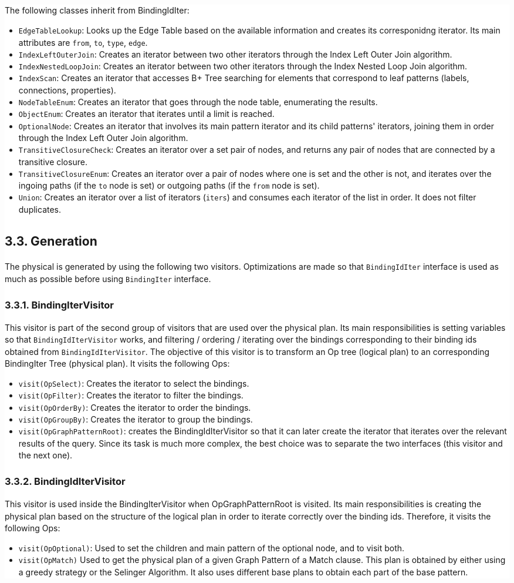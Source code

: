 The following classes inherit from BindingIdIter:

- `EdgeTableLookup`: Looks up the Edge Table based on the available information and creates its corresponidng iterator. Its main attributes are `from`, `to`, `type`, `edge`.
- `IndexLeftOuterJoin`: Creates an iterator between two other iterators through the Index Left Outer Join algorithm.
- `IndexNestedLoopJoin`: Creates an iterator between two other iterators through the Index Nested Loop Join algorithm.
- `IndexScan`: Creates an iterator that accesses B+ Tree searching for elements that correspond to leaf patterns (labels, connections, properties).
- `NodeTableEnum`: Creates an iterator that goes through the node table, enumerating the results.
- `ObjectEnum`: Creates an iterator that iterates until a limit is reached.
- `OptionalNode`: Creates an iterator that involves its main pattern iterator and its child patterns' iterators, joining them in order through the Index Left Outer Join algorithm.
- `TransitiveClosureCheck`: Creates an iterator over a set pair of nodes, and returns any pair of nodes that are connected by a transitive closure.
- `TransitiveClosureEnum`: Creates an iterator over a pair of nodes where one is set and the other is not, and iterates over the ingoing paths (if the `to` node is set) or outgoing paths (if the `from` node is set).
- `Union`: Creates an iterator over a list of iterators (`iters`) and consumes each iterator of the list in order. It does not filter duplicates.

## 3.3. Generation<a id="physical-plan-generation"></a>

The physical is generated by using the following two visitors. Optimizations are made so that `BindingIdIter` interface is used as much as possible before using `BindingIter` interface.

### 3.3.1. BindingIterVisitor<a id="binding-iter-visitor"></a>

This visitor is part of the second group of visitors that are used over the physical plan. Its main responsibilities is setting variables so that `BindingIdIterVisitor` works, and filtering / ordering / iterating over the bindings corresponding to their binding ids obtained from `BindingIdIterVisitor`. The objective of this visitor is to transform an Op tree (logical plan) to an corresponding BindingIter Tree (physical plan). It visits the following Ops:

- `visit(OpSelect)`: Creates the iterator to select the bindings.
- `visit(OpFilter)`: Creates the iterator to filter the bindings.
- `visit(OpOrderBy)`: Creates the iterator to order the bindings.
- `visit(OpGroupBy)`: Creates the iterator to group the bindings.
- `visit(OpGraphPatternRoot)`: creates the BindingIdIterVisitor so that it can later create the iterator that iterates over the relevant results of the query. Since its task is much more complex, the best choice was to separate the two interfaces (this visitor and the next one).

### 3.3.2. BindingIdIterVisitor<a id="binding-id-iter-visitor"></a>

This visitor is used inside the BindingIterVisitor when OpGraphPatternRoot is visited. Its main responsibilities is creating the physical plan based on the structure of the logical plan in order to iterate correctly over the binding ids. Therefore, it visits the following Ops:
- `visit(OpOptional)`: Used to set the children and main pattern of the optional node, and to visit both.
- `visit(OpMatch)` Used to get the physical plan of a given Graph Pattern of a Match clause. This plan is obtained by either using a greedy strategy or the Selinger Algorithm. It also uses different base plans to obtain each part of the base pattern.
